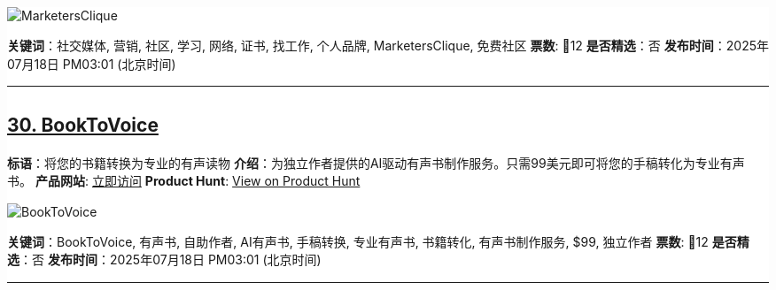 ![MarketersClique]()

**关键词**：社交媒体, 营销, 社区, 学习, 网络, 证书, 找工作, 个人品牌, MarketersClique, 免费社区
**票数**: 🔺12
**是否精选**：否
**发布时间**：2025年07月18日 PM03:01 (北京时间)

---

## [30. BookToVoice](https://www.producthunt.com/products/booktovoice?utm_campaign=producthunt-api&utm_medium=api-v2&utm_source=Application%3A+dailyhot+%28ID%3A+133367%29)
**标语**：将您的书籍转换为专业的有声读物
**介绍**：为独立作者提供的AI驱动有声书制作服务。只需99美元即可将您的手稿转化为专业有声书。
**产品网站**: [立即访问](https://www.producthunt.com/r/KPV3WJI45UTGKR?utm_campaign=producthunt-api&utm_medium=api-v2&utm_source=Application%3A+dailyhot+%28ID%3A+133367%29)
**Product Hunt**: [View on Product Hunt](https://www.producthunt.com/products/booktovoice?utm_campaign=producthunt-api&utm_medium=api-v2&utm_source=Application%3A+dailyhot+%28ID%3A+133367%29)

![BookToVoice]()

**关键词**：BookToVoice, 有声书, 自助作者, AI有声书, 手稿转换, 专业有声书, 书籍转化, 有声书制作服务, $99, 独立作者
**票数**: 🔺12
**是否精选**：否
**发布时间**：2025年07月18日 PM03:01 (北京时间)

---


